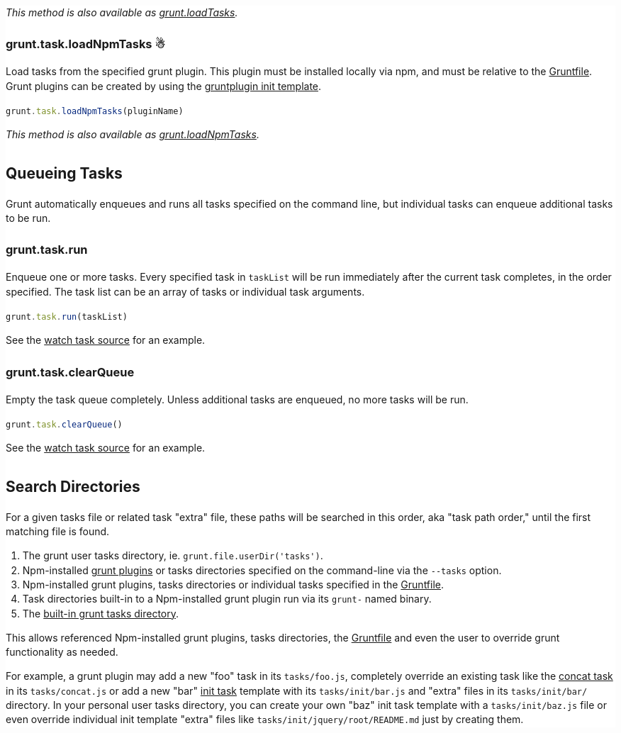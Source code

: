 _This method is also available as [grunt.loadTasks](api.md)._


### grunt.task.loadNpmTasks ☃
Load tasks from the specified grunt plugin. This plugin must be installed locally via npm, and must be relative to the [Gruntfile](getting_started.md). Grunt plugins can be created by using the [gruntplugin init template](task_init.md).

```javascript
grunt.task.loadNpmTasks(pluginName)
```

_This method is also available as [grunt.loadNpmTasks](api.md)._


## Queueing Tasks
Grunt automatically enqueues and runs all tasks specified on the command line, but individual tasks can enqueue additional tasks to be run.

### grunt.task.run
Enqueue one or more tasks. Every specified task in `taskList` will be run immediately after the current task completes, in the order specified. The task list can be an array of tasks or individual task arguments.

```javascript
grunt.task.run(taskList)
```

See the [watch task source](../tasks/watch.js) for an example.

### grunt.task.clearQueue
Empty the task queue completely. Unless additional tasks are enqueued, no more tasks will be run.

```javascript
grunt.task.clearQueue()
```

See the [watch task source](../tasks/watch.js) for an example.


## Search Directories
For a given tasks file or related task "extra" file, these paths will be searched in this order, aka "task path order," until the first matching file is found.

1. The grunt user tasks directory, ie. `grunt.file.userDir('tasks')`.
2. Npm-installed [grunt plugins](plugins.md) or tasks directories specified on the command-line via the `--tasks` option.
3. Npm-installed grunt plugins, tasks directories or individual tasks specified in the [Gruntfile](getting_started.md).
4. Task directories built-in to a Npm-installed grunt plugin run via its `grunt-` named binary.
5. The [built-in grunt tasks directory](../tasks).

This allows referenced Npm-installed grunt plugins, tasks directories, the [Gruntfile](getting_started.md) and even the user to override grunt functionality as needed.

For example, a grunt plugin may add a new "foo" task in its `tasks/foo.js`, completely override an existing task like the [concat task](task_concat.md) in its `tasks/concat.js` or add a new "bar" [init task](task_init.md) template with its `tasks/init/bar.js` and "extra" files in its `tasks/init/bar/` directory. In your personal user tasks directory, you can create your own "baz" init task template with a `tasks/init/baz.js` file or even override individual init template "extra" files like `tasks/init/jquery/root/README.md` just by creating them.
